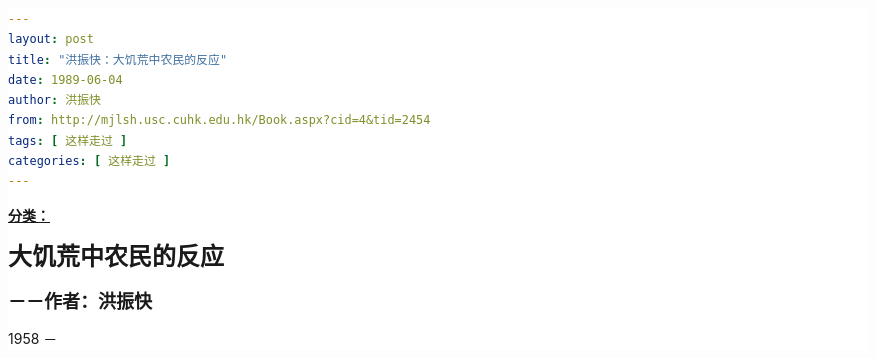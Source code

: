 ```yaml
---
layout: post
title: "洪振快：大饥荒中农民的反应"
date: 1989-06-04
author: 洪振快
from: http://mjlsh.usc.cuhk.edu.hk/Book.aspx?cid=4&tid=2454
tags: [ 这样走过 ]
categories: [ 这样走过 ]
---
```


<div style="margin: 15px 10px 10px 0px;">
 <div>
  <span id="ctl00_ContentPlaceHolder1_chapter1_SubjectLabel" style="font-weight:bold;text-decoration:underline;">
   分类：
  </span>
 </div>
 
 
 
 
 
 <p class="MsoNormal">
  <o:p>
   <b>
    <font size="5">
    </font>
   </b>
  </o:p>
 </p>
 <p class="MsoNormal">
  <b>
   <span lang="ZH-CN" style="font-family: 宋体;">
    <font size="5">
     大饥荒中农民的反应
    </font>
   </span>
   <font size="4">
    <o:p>
    </o:p>
   </font>
  </b>
 </p>
 <p class="MsoNormal">
  <b>
   <font size="4">
    <span lang="ZH-CN" style='font-family:宋体;mso-ascii-font-family:
"Times New Roman"'>
     －－作者：洪振快
    </span>
    <o:p>
    </o:p>
   </font>
  </b>
 </p>
 <p class="MsoNormal">
  <o:p>
  </o:p>
 </p>
 <p class="MsoNormal">
  1958
  <span lang="ZH-CN" style='font-family:宋体;mso-ascii-font-family:
"Times New Roman"'>
   －